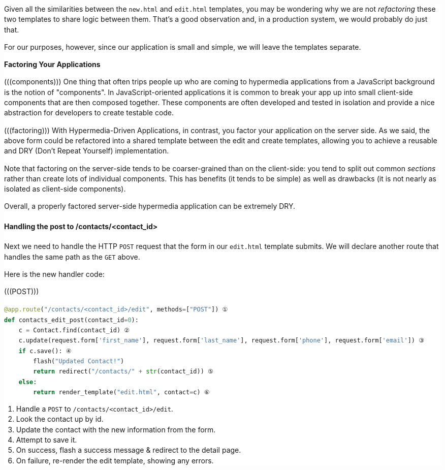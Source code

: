 Given all the similarities between the `new.html` and `edit.html` templates, you may be wondering why we are not
_refactoring_ these two templates to share logic between them.  That’s a good observation and, in a production system,
we would probably do just that.

For our purposes, however, since our application is small and simple, we will leave the templates separate.

**Factoring Your Applications**

(((components)))
One thing that often trips people up who are coming to hypermedia applications from a JavaScript background is the
notion of "components".  In JavaScript-oriented applications it is common to break your app up into small
client-side components that are then composed together.  These components are often developed and tested in isolation and
provide a nice abstraction for developers to create testable code.

(((factoring)))
With Hypermedia-Driven Applications, in contrast, you factor your application on the server side.  As we said, the above form could be
refactored into a shared template between the edit and create templates, allowing you to achieve a reusable and DRY (Don’t
Repeat Yourself) implementation.

Note that factoring on the server-side tends to be coarser-grained than on the client-side: you tend to split out common
_sections_ rather than create lots of individual components.  This has benefits (it tends to be simple) as well as
drawbacks (it is not nearly as isolated as client-side components).

Overall, a properly factored server-side hypermedia application can be extremely DRY.

#### Handling the post to /contacts/<contact_id>

Next we need to handle the HTTP `POST` request that the form in our `edit.html` template submits.  We will declare
another route that handles the same path as the `GET` above.

Here is the new handler code:

(((POST)))
```python
@app.route("/contacts/<contact_id>/edit", methods=["POST"]) ①
def contacts_edit_post(contact_id=0):
    c = Contact.find(contact_id) ②
    c.update(request.form['first_name'], request.form['last_name'], request.form['phone'], request.form['email']) ③
    if c.save(): ④
        flash("Updated Contact!")
        return redirect("/contacts/" + str(contact_id)) ⑤
    else:
        return render_template("edit.html", contact=c) ⑥
```
1. Handle a `POST` to `/contacts/<contact_id>/edit`.
2. Look the contact up by id.
3. Update the contact with the new information from the form.
4. Attempt to save it.
5. On success, flash a success message & redirect to the detail page.
6. On failure, re-render the edit template, showing any errors.
